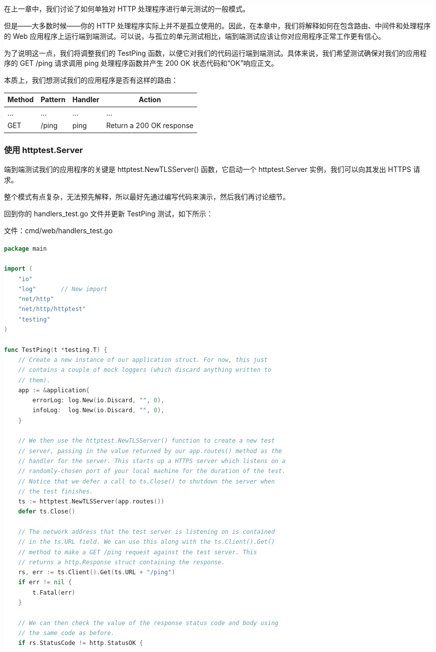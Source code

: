 在上一章中，我们讨论了如何单独对 HTTP 处理程序进行单元测试的一般模式。

但是——大多数时候——你的 HTTP 处理程序实际上并不是孤立使用的。因此，在本章中，我们将解释如何在包含路由、中间件和处理程序的 Web 应用程序上运行端到端测试。可以说，与孤立的单元测试相比，端到端测试应该让你对应用程序正常工作更有信心。

为了说明这一点，我们将调整我们的 TestPing 函数，以便它对我们的代码运行端到端测试。具体来说，我们希望测试确保对我们的应用程序的 GET /ping 请求调用 ping 处理程序函数并产生 200 OK 状态代码和“OK”响应正文。

本质上，我们想测试我们的应用程序是否有这样的路由：

| Method | Pattern | Handler | Action                   |
| ------ | ------- | ------- | ------------------------ |
| …      | …       | …       | …                        |
| GET    | /ping   | ping    | Return a 200 OK response |

### 使用 httptest.Server

端到端测试我们的应用程序的关键是 httptest.NewTLSServer() 函数，它启动一个 httptest.Server 实例，我们可以向其发出 HTTPS 请求。

整个模式有点复杂，无法预先解释，所以最好先通过编写代码来演示，然后我们再讨论细节。

回到你的 handlers_test.go 文件并更新 TestPing 测试，如下所示：

文件：cmd/web/handlers_test.go

```go
package main

import (
    "io"
    "log"       // New import
    "net/http"
    "net/http/httptest"
    "testing"
)

func TestPing(t *testing.T) {
    // Create a new instance of our application struct. For now, this just
    // contains a couple of mock loggers (which discard anything written to
    // them).
    app := &application{
        errorLog: log.New(io.Discard, "", 0),
        infoLog:  log.New(io.Discard, "", 0),
    }

    // We then use the httptest.NewTLSServer() function to create a new test
    // server, passing in the value returned by our app.routes() method as the
    // handler for the server. This starts up a HTTPS server which listens on a
    // randomly-chosen port of your local machine for the duration of the test.
    // Notice that we defer a call to ts.Close() to shutdown the server when
    // the test finishes.
    ts := httptest.NewTLSServer(app.routes())
    defer ts.Close()

    // The network address that the test server is listening on is contained
    // in the ts.URL field. We can use this along with the ts.Client().Get()
    // method to make a GET /ping request against the test server. This
    // returns a http.Response struct containing the response.
    rs, err := ts.Client().Get(ts.URL + "/ping")
    if err != nil {
        t.Fatal(err)
    }

    // We can then check the value of the response status code and body using
    // the same code as before.
    if rs.StatusCode != http.StatusOK {
```